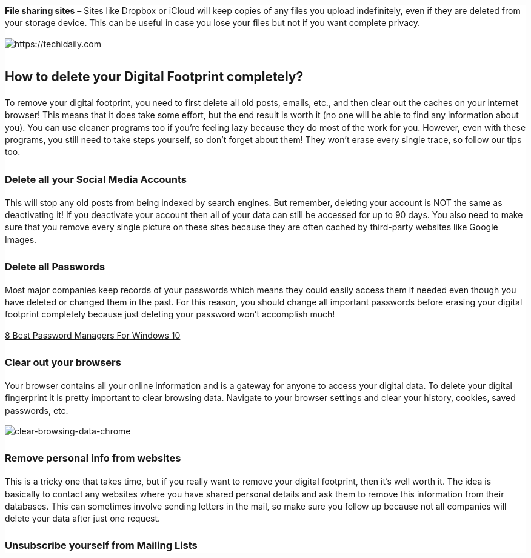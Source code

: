 **File sharing sites** – Sites like Dropbox or iCloud will keep copies of any files you upload indefinitely, even if they are deleted from your storage device. This can be useful in case you lose your files but not if you want complete privacy.


<a href="https://appsumo.8odi.net/c/5597632/2137395/7443" target="_top" id="2137395">
  <img src="//a.impactradius-go.com/display-ad/7443-2137395" border="0" alt="https://techidaily.com" width="728" height="90"/>
</a>
<img height="0" width="0" src="https://appsumo.8odi.net/i/5597632/2137395/7443" style="position:absolute;visibility:hidden;" border="0" />


## How to delete your Digital Footprint completely?

To remove your digital footprint, you need to first delete all old posts, emails, etc., and then clear out the caches on your internet browser! This means that it does take some effort, but the end result is worth it (no one will be able to find any information about you). You can use cleaner programs too if you’re feeling lazy because they do most of the work for you. However, even with these programs, you still need to take steps yourself, so don’t forget about them! They won’t erase every single trace, so follow our tips too.

### **Delete all your Social Media Accounts**

This will stop any old posts from being indexed by search engines. But remember, deleting your account is NOT the same as deactivating it! If you deactivate your account then all of your data can still be accessed for up to 90 days. You also need to make sure that you remove every single picture on these sites because they are often cached by third-party websites like Google Images.

### **Delete all Passwords**

Most major companies keep records of your passwords which means they could easily access them if needed even though you have deleted or changed them in the past. For this reason, you should change all important passwords before erasing your digital footprint completely because just deleting your password won’t accomplish much!

[8 Best Password Managers For Windows 10](https://tools.techidaily.com/malwarefox/products/)

### **Clear out your browsers**

Your browser contains all your online information and is a gateway for anyone to access your digital data. To delete your digital fingerprint it is pretty important to clear browsing data. Navigate to your browser settings and clear your history, cookies, saved passwords, etc.

![clear-browsing-data-chrome](https://www.malwarefox.com/wp-content/uploads/2021/11/clear-browsing-data-chrome.png)

### **Remove personal info from websites**

This is a tricky one that takes time, but if you really want to remove your digital footprint, then it’s well worth it. The idea is basically to contact any websites where you have shared personal details and ask them to remove this information from their databases. This can sometimes involve sending letters in the mail, so make sure you follow up because not all companies will delete your data after just one request.

### **Unsubscribe yourself from Mailing Lists**
